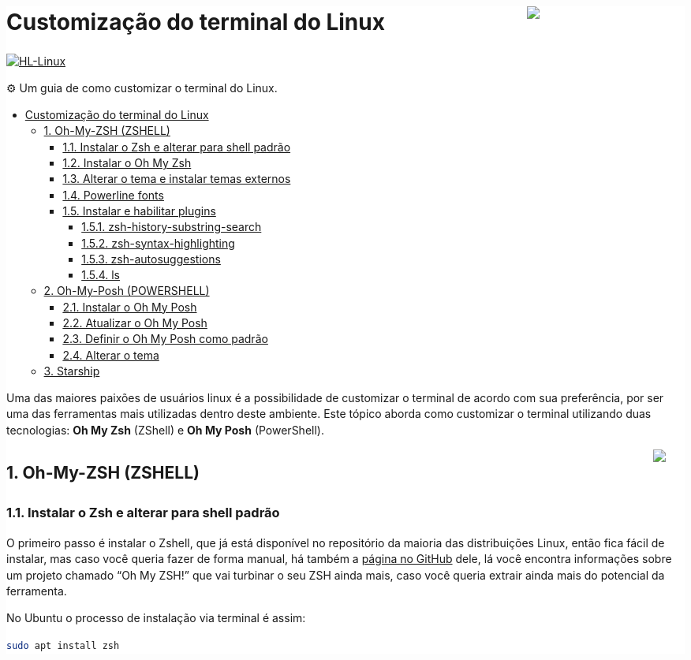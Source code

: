 
<a href="#customização-do-windows-terminal"><img width="200px" src="https://c2.staticflickr.com/2/1478/26633767625_443e0b9550_b.jpg" align="right" /></a>

# Customização do terminal do Linux

<p align="left">
  <a href="https://github.com/JonathanTSilva/HL-Linux">
    <img src="https://img.shields.io/static/v1?label=HomeLab&message=Linux&color=orange&logo=linux&logoColor=white&labelColor=grey&style=flat" alt="HL-Linux">
  </a>
</p>

:gear: Um guia de como customizar o terminal do Linux.


- [Customização do terminal do Linux](#customização-do-terminal-do-linux)
  - [1. Oh-My-ZSH (ZSHELL)](#1-oh-my-zsh-zshell)
    - [1.1. Instalar o Zsh e alterar para shell padrão](#11-instalar-o-zsh-e-alterar-para-shell-padrão)
    - [1.2. Instalar o Oh My Zsh](#12-instalar-o-oh-my-zsh)
    - [1.3. Alterar o tema e instalar temas externos](#13-alterar-o-tema-e-instalar-temas-externos)
    - [1.4. Powerline fonts](#14-powerline-fonts)
    - [1.5. Instalar e habilitar plugins](#15-instalar-e-habilitar-plugins)
      - [1.5.1. zsh-history-substring-search](#151-zsh-history-substring-search)
      - [1.5.2. zsh-syntax-highlighting](#152-zsh-syntax-highlighting)
      - [1.5.3. zsh-autosuggestions](#153-zsh-autosuggestions)
      - [1.5.4. ls](#154-ls)
  - [2. Oh-My-Posh (POWERSHELL)](#2-oh-my-posh-powershell)
    - [2.1. Instalar o Oh My Posh](#21-instalar-o-oh-my-posh)
    - [2.2. Atualizar o Oh My Posh](#22-atualizar-o-oh-my-posh)
    - [2.3. Definir o Oh My Posh como padrão](#23-definir-o-oh-my-posh-como-padrão)
    - [2.4. Alterar o tema](#24-alterar-o-tema)
  - [3. Starship](#3-starship)

Uma das maiores paixões de usuários linux é a possibilidade de customizar o terminal de acordo com sua preferência, por ser uma das ferramentas mais utilizadas dentro deste ambiente. Este tópico aborda como customizar o terminal utilizando duas tecnologias: **Oh My Zsh** (ZShell) e **Oh My Posh** (PowerShell).


<a href="#"><img width="40px" src="https://github.com/JonathanTSilva/JonathanTSilva/blob/main/Images/back-to-top.png" align="right" /></a>

## 1. Oh-My-ZSH (ZSHELL)

### 1.1. Instalar o Zsh e alterar para shell padrão

O primeiro passo é instalar o Zshell, que já está disponível no repositório da maioria das distribuições Linux, então fica fácil de instalar, mas caso você queria fazer de forma manual, há também a [página no GitHub][1] dele, lá você encontra informações sobre um projeto chamado “Oh My ZSH!” que vai turbinar o seu ZSH ainda mais, caso você queria extrair ainda mais do potencial da ferramenta.

No Ubuntu o processo de instalação via terminal é assim:

```zsh
sudo apt install zsh
```


[1]: https://github.com/ohmyzsh/ohmyzsh
[2]: https://github.com/ohmyzsh/ohmyzsh/wiki/External-themes
[3]: https://www.nerdfonts.com/
[4]: https://github.com/powerline/fonts
[5]: https://powerline.readthedocs.io/en/latest/installation/linux.html#fonts-installation
[6]: https://ohmyposh.dev/docs/windows
[7]: https://www.powershellgallery.com/packages/oh-my-posh/7.5.1
[8]: https://brew.sh/
[9]: https://docs.brew.sh/Homebrew-on-Linux#install
[10]: https://ohmyposh.dev/docs/themes
[11]: https://ohmyposh.dev/docs/config-overview
[12]: https://gist.github.com/shanselman/
[13]: https://gist.github.com/JonathanTSilva
[14]: https://github.com/ohmyzsh/ohmyzsh/tree/master/plugins